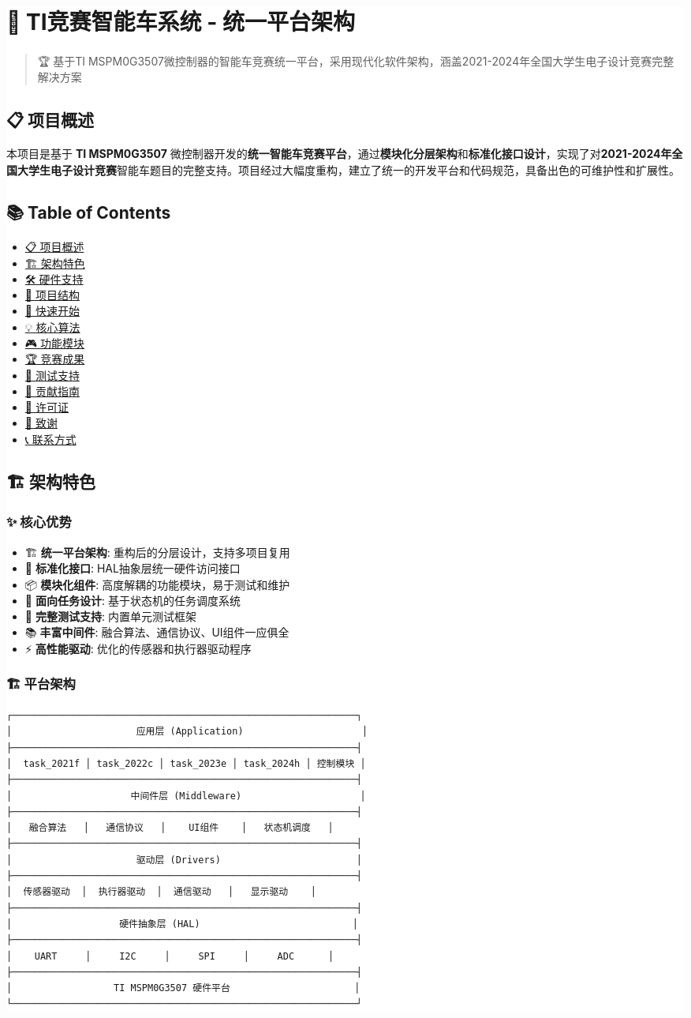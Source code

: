 # 🚗 TI竞赛智能车系统 - 统一平台架构

> 🏆 基于TI MSPM0G3507微控制器的智能车竞赛统一平台，采用现代化软件架构，涵盖2021-2024年全国大学生电子设计竞赛完整解决方案

## 📋 项目概述

本项目是基于 **TI MSPM0G3507** 微控制器开发的**统一智能车竞赛平台**，通过**模块化分层架构**和**标准化接口设计**，实现了对**2021-2024年全国大学生电子设计竞赛**智能车题目的完整支持。项目经过大幅度重构，建立了统一的开发平台和代码规范，具备出色的可维护性和扩展性。

## 📚 Table of Contents

- [📋 项目概述](#-项目概述)
- [🏗️ 架构特色](#-架构特色)
- [🛠 硬件支持](#-硬件支持)
- [📁 项目结构](#-项目结构)
- [🚀 快速开始](#-快速开始)
- [💡 核心算法](#-核心算法)
- [🎮 功能模块](#-功能模块)
- [🏆 竞赛成果](#-竞赛成果)
- [🧪 测试支持](#-测试支持)
- [🤝 贡献指南](#-贡献指南)
- [📄 许可证](#-许可证)
- [🙏 致谢](#-致谢)
- [📞 联系方式](#-联系方式)

## 🏗️ 架构特色

### ✨ 核心优势

- 🏗️ **统一平台架构**: 重构后的分层设计，支持多项目复用
- 🔧 **标准化接口**: HAL抽象层统一硬件访问接口
- 📦 **模块化组件**: 高度解耦的功能模块，易于测试和维护
- 🎯 **面向任务设计**: 基于状态机的任务调度系统
- 🧪 **完整测试支持**: 内置单元测试框架
- 📚 **丰富中间件**: 融合算法、通信协议、UI组件一应俱全
- ⚡ **高性能驱动**: 优化的传感器和执行器驱动程序

### 🏗️ 平台架构

```
┌─────────────────────────────────────────────────────────────┐
│                      应用层 (Application)                     │
├─────────────────────────────────────────────────────────────┤
│  task_2021f │ task_2022c │ task_2023e │ task_2024h │ 控制模块 │
├─────────────────────────────────────────────────────────────┤
│                     中间件层 (Middleware)                     │
├─────────────────────────────────────────────────────────────┤
│   融合算法   │   通信协议   │    UI组件    │   状态机调度   │
├─────────────────────────────────────────────────────────────┤
│                      驱动层 (Drivers)                        │
├─────────────────────────────────────────────────────────────┤
│  传感器驱动  │  执行器驱动  │  通信驱动   │   显示驱动    │
├─────────────────────────────────────────────────────────────┤
│                   硬件抽象层 (HAL)                           │
├─────────────────────────────────────────────────────────────┤
│    UART     │     I2C     │     SPI     │     ADC      │
├─────────────────────────────────────────────────────────────┤
│                  TI MSPM0G3507 硬件平台                      │
└─────────────────────────────────────────────────────────────┘
```
